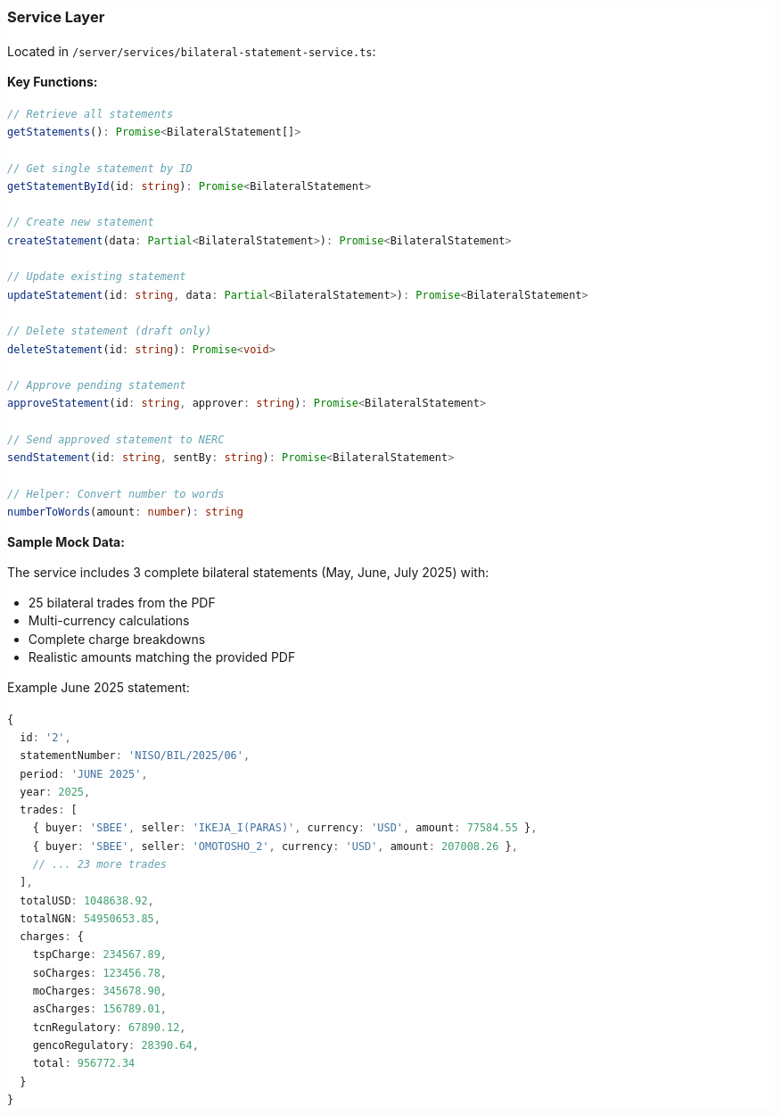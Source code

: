 ### Service Layer

Located in `/server/services/bilateral-statement-service.ts`:

**Key Functions:**

```typescript
// Retrieve all statements
getStatements(): Promise<BilateralStatement[]>

// Get single statement by ID
getStatementById(id: string): Promise<BilateralStatement>

// Create new statement
createStatement(data: Partial<BilateralStatement>): Promise<BilateralStatement>

// Update existing statement
updateStatement(id: string, data: Partial<BilateralStatement>): Promise<BilateralStatement>

// Delete statement (draft only)
deleteStatement(id: string): Promise<void>

// Approve pending statement
approveStatement(id: string, approver: string): Promise<BilateralStatement>

// Send approved statement to NERC
sendStatement(id: string, sentBy: string): Promise<BilateralStatement>

// Helper: Convert number to words
numberToWords(amount: number): string
```

**Sample Mock Data:**

The service includes 3 complete bilateral statements (May, June, July 2025) with:
- 25 bilateral trades from the PDF
- Multi-currency calculations
- Complete charge breakdowns
- Realistic amounts matching the provided PDF

Example June 2025 statement:
```typescript
{
  id: '2',
  statementNumber: 'NISO/BIL/2025/06',
  period: 'JUNE 2025',
  year: 2025,
  trades: [
    { buyer: 'SBEE', seller: 'IKEJA_I(PARAS)', currency: 'USD', amount: 77584.55 },
    { buyer: 'SBEE', seller: 'OMOTOSHO_2', currency: 'USD', amount: 207008.26 },
    // ... 23 more trades
  ],
  totalUSD: 1048638.92,
  totalNGN: 54950653.85,
  charges: {
    tspCharge: 234567.89,
    soCharges: 123456.78,
    moCharges: 345678.90,
    asCharges: 156789.01,
    tcnRegulatory: 67890.12,
    gencoRegulatory: 28390.64,
    total: 956772.34
  }
}
```

